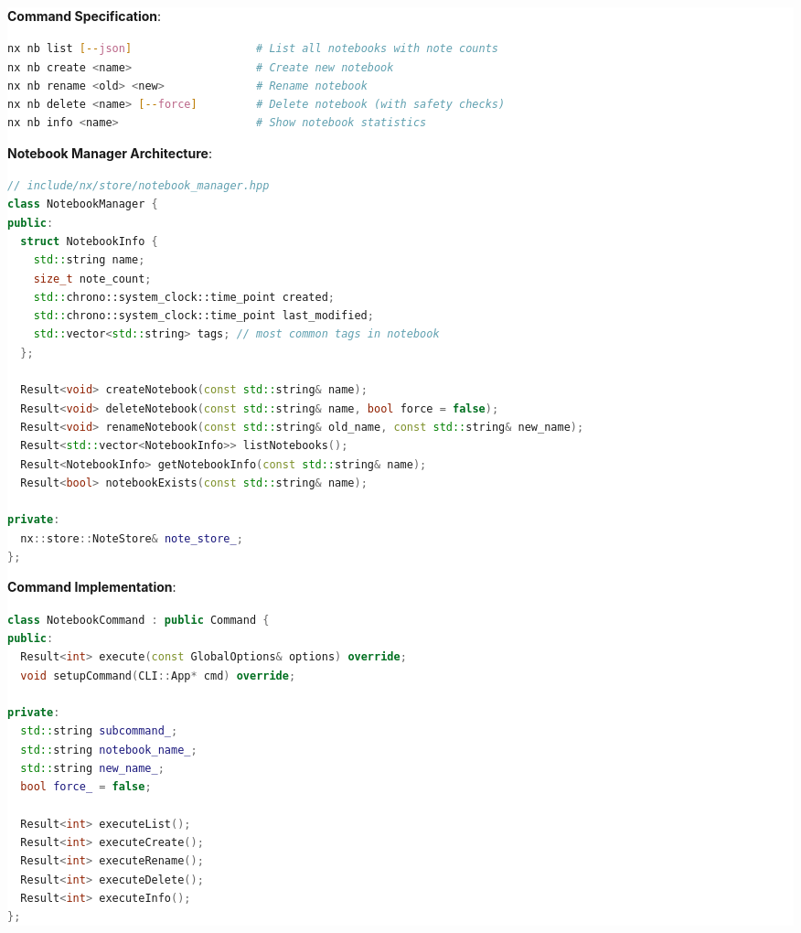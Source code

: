 **Command Specification**:
```bash
nx nb list [--json]                   # List all notebooks with note counts
nx nb create <name>                   # Create new notebook
nx nb rename <old> <new>              # Rename notebook
nx nb delete <name> [--force]         # Delete notebook (with safety checks)
nx nb info <name>                     # Show notebook statistics
```

**Notebook Manager Architecture**:
```cpp
// include/nx/store/notebook_manager.hpp
class NotebookManager {
public:
  struct NotebookInfo {
    std::string name;
    size_t note_count;
    std::chrono::system_clock::time_point created;
    std::chrono::system_clock::time_point last_modified;
    std::vector<std::string> tags; // most common tags in notebook
  };
  
  Result<void> createNotebook(const std::string& name);
  Result<void> deleteNotebook(const std::string& name, bool force = false);
  Result<void> renameNotebook(const std::string& old_name, const std::string& new_name);
  Result<std::vector<NotebookInfo>> listNotebooks();
  Result<NotebookInfo> getNotebookInfo(const std::string& name);
  Result<bool> notebookExists(const std::string& name);
  
private:
  nx::store::NoteStore& note_store_;
};
```

**Command Implementation**:
```cpp
class NotebookCommand : public Command {
public:
  Result<int> execute(const GlobalOptions& options) override;
  void setupCommand(CLI::App* cmd) override;

private:
  std::string subcommand_;
  std::string notebook_name_;
  std::string new_name_;
  bool force_ = false;
  
  Result<int> executeList();
  Result<int> executeCreate();
  Result<int> executeRename();
  Result<int> executeDelete();
  Result<int> executeInfo();
};
```
